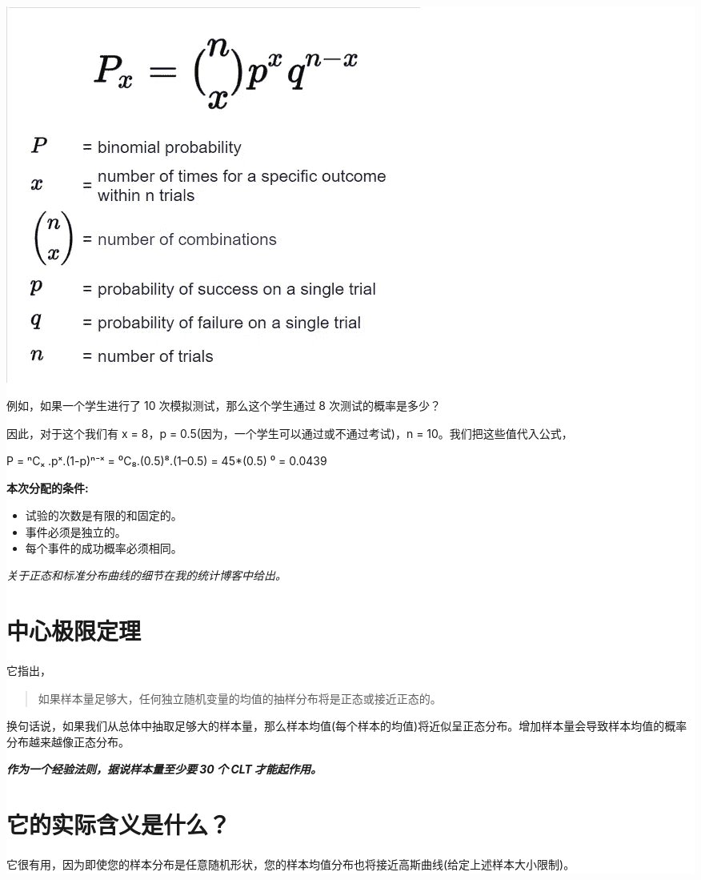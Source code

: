 ![](img/6c2bd2187e5e2493e793a2109a41d087.png)

例如，如果一个学生进行了 10 次模拟测试，那么这个学生通过 8 次测试的概率是多少？

因此，对于这个我们有 x = 8，p = 0.5(因为，一个学生可以通过或不通过考试)，n = 10。我们把这些值代入公式，

P = ⁿCₓ .pˣ.(1-p)ⁿ⁻ˣ = ⁰C₈.(0.5)⁸.(1–0.5) = 45*(0.5) ⁰ = 0.0439

**本次分配的条件:**

*   试验的次数是有限的和固定的。
*   事件必须是独立的。
*   每个事件的成功概率必须相同。

*关于正态和标准分布曲线的细节在我的统计博客中给出。*

# 中心极限定理

它指出，

> 如果样本量足够大，任何独立随机变量的均值的抽样分布将是正态或接近正态的。

换句话说，如果我们从总体中抽取足够大的样本量，那么样本均值(每个样本的均值)将近似呈正态分布。增加样本量会导致样本均值的概率分布越来越像正态分布。

***作为一个经验法则，据说样本量至少要 30 个 CLT 才能起作用。***

# 它的实际含义是什么？

它很有用，因为即使您的样本分布是任意随机形状，您的样本均值分布也将接近高斯曲线(给定上述样本大小限制)。
